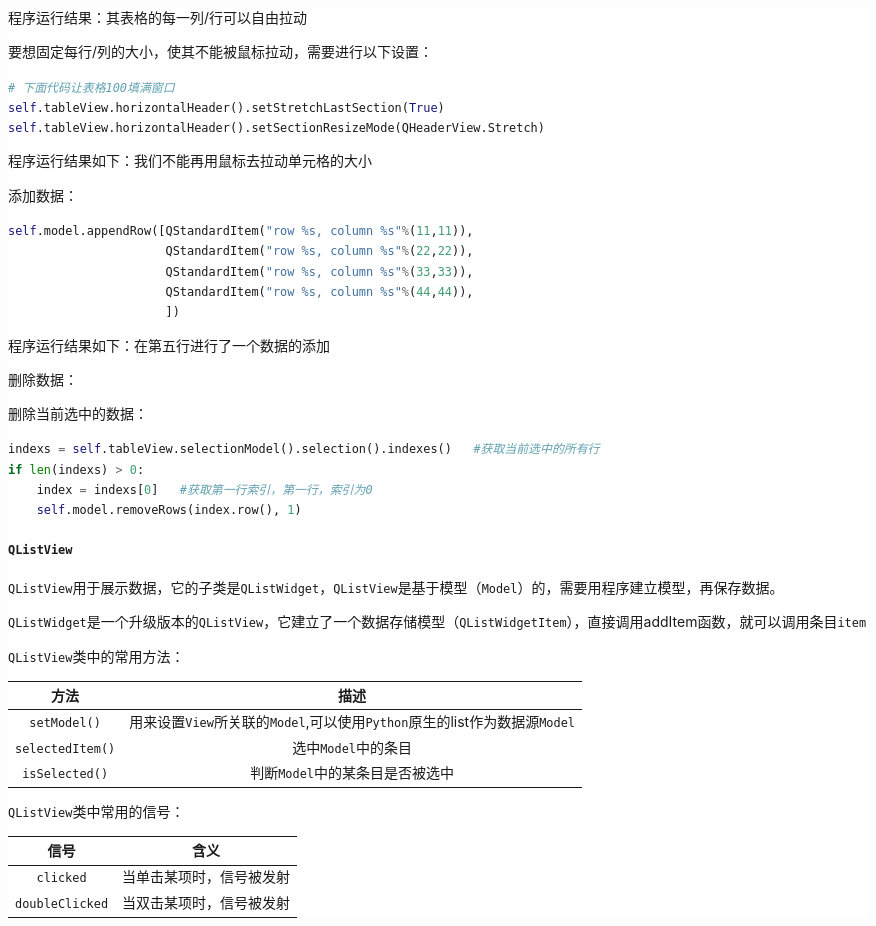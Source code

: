 程序运行结果：其表格的每一列/行可以自由拉动

要想固定每行/列的大小，使其不能被鼠标拉动，需要进行以下设置：

```python
# 下面代码让表格100填满窗口
self.tableView.horizontalHeader().setStretchLastSection(True)
self.tableView.horizontalHeader().setSectionResizeMode(QHeaderView.Stretch)
```

程序运行结果如下：我们不能再用鼠标去拉动单元格的大小

添加数据：

```python
self.model.appendRow([QStandardItem("row %s, column %s"%(11,11)),
					  QStandardItem("row %s, column %s"%(22,22)),
					  QStandardItem("row %s, column %s"%(33,33)),
					  QStandardItem("row %s, column %s"%(44,44)),
					  ])
```

程序运行结果如下：在第五行进行了一个数据的添加

删除数据：

删除当前选中的数据：

```python
indexs = self.tableView.selectionModel().selection().indexes()   #获取当前选中的所有行
if len(indexs) > 0:
    index = indexs[0]   #获取第一行索引，第一行，索引为0
    self.model.removeRows(index.row(), 1)
```

#### `QListView`

`QListView`用于展示数据，它的子类是`QListWidget`，`QListView`是基于模型（`Model`）的，需要用程序建立模型，再保存数据。

`QListWidget`是一个升级版本的`QListView`，它建立了一个数据存储模型（`QListWidgetItem`），直接调用addItem函数，就可以调用条目`item`

`QListView`类中的常用方法：

|       方法       |                             描述                             |
| :--------------: | :----------------------------------------------------------: |
|   `setModel()`   | 用来设置`View`所关联的`Model`,可以使用`Python`原生的list作为数据源`Model` |
| `selectedItem()` |                     选中`Model`中的条目                      |
|  `isSelected()`  |               判断`Model`中的某条目是否被选中                |

`QListView`类中常用的信号：

|      信号       |           含义           |
| :-------------: | :----------------------: |
|    `clicked`    | 当单击某项时，信号被发射 |
| `doubleClicked` | 当双击某项时，信号被发射 |
